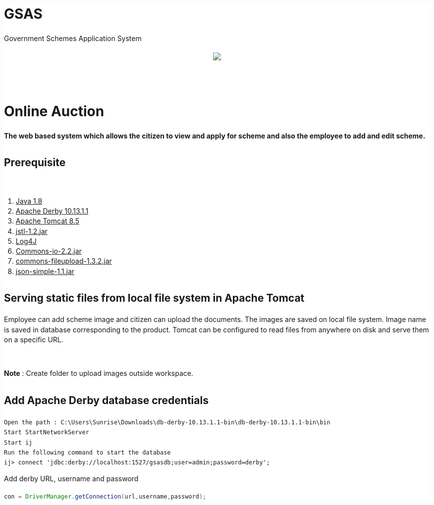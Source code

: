 # GSAS
Government Schemes Application System
<p align="center">
<img style="padding:4px" src="https://github.com/shantanukaushik21/GSAS/tree/master/WebContent/logo.jpg" width="320"/>
</p>
<br/>

# Online Auction
#### The web based system which allows the citizen to view and apply for scheme and also the employee to add and edit scheme.

## Prerequisite 
<br/>

1. [Java 1.8](https://www.oracle.com/in/java/technologies/javase/javase-jdk8-downloads.html)
2. [Apache Derby 10.13.1.1](https://db.apache.org/derby/releases/release-10.13.1.1.html)
3. [Apache Tomcat 8.5](https://tomcat.apache.org/download-80.cgi)
4. [jstl-1.2.jar](https://mvnrepository.com/artifact/javax.servlet/jstl/1.2)
5. [Log4J](https://logging.apache.org/log4j/1.2/download.html)
6. [Commons-io-2.2.jar](http://www.java2s.com/Code/Jar/c/Downloadcommonsio22jar.htm)
7. [commons-fileupload-1.3.2.jar](https://jar-download.com/artifacts/commons-fileupload/commons-fileupload/1.3.2/source-code)
8. [json-simple-1.1.jar](http://www.java2s.com/Code/Jar/j/Downloadjsonsimple11jar.htm)

## Serving static files from local file system in Apache Tomcat
Employee can add scheme image and citizen can upload the documents. The images are saved on local file system. Image name is saved in database corresponding to the product. Tomcat can be configured to read files from anywhere on disk and serve them on a specific URL.

<br/>

**Note** : Create folder to upload images outside workspace.

## Add Apache Derby database credentials
```Open
Open the path : C:\Users\Sunrise\Downloads\db-derby-10.13.1.1-bin\db-derby-10.13.1.1-bin\bin
Start StartNetworkServer
Start ij
Run the following command to start the database
ij> connect 'jdbc:derby://localhost:1527/gsasdb;user=admin;password=derby';
```

Add derby URL, username and password
```java
con = DriverManager.getConnection(url,username,password);
```
